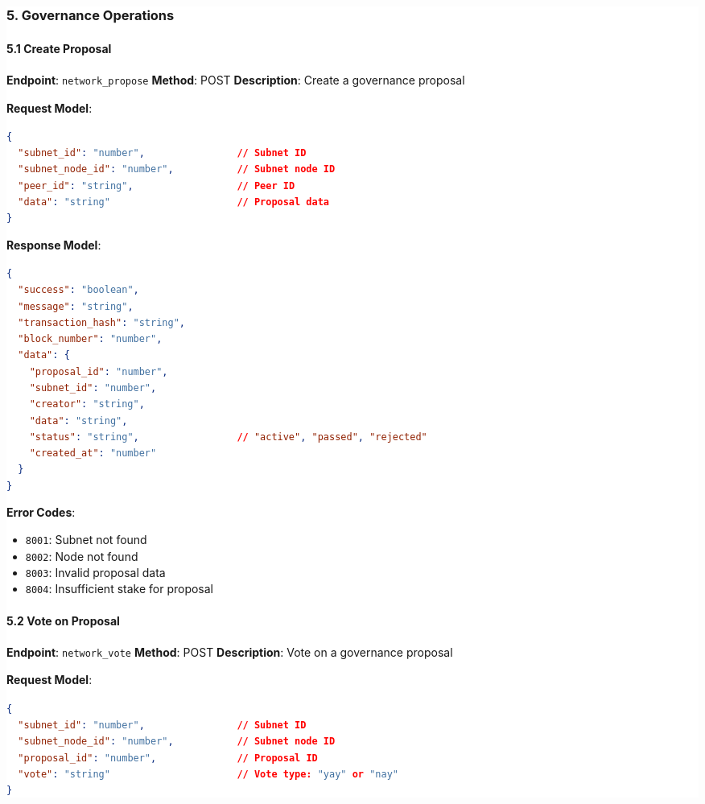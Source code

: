 ### 5. Governance Operations

#### 5.1 Create Proposal

**Endpoint**: `network_propose`
**Method**: POST
**Description**: Create a governance proposal

**Request Model**:

```json
{
  "subnet_id": "number",                // Subnet ID
  "subnet_node_id": "number",           // Subnet node ID
  "peer_id": "string",                  // Peer ID
  "data": "string"                      // Proposal data
}
```

**Response Model**:

```json
{
  "success": "boolean",
  "message": "string",
  "transaction_hash": "string",
  "block_number": "number",
  "data": {
    "proposal_id": "number",
    "subnet_id": "number",
    "creator": "string",
    "data": "string",
    "status": "string",                 // "active", "passed", "rejected"
    "created_at": "number"
  }
}
```

**Error Codes**:

- `8001`: Subnet not found
- `8002`: Node not found
- `8003`: Invalid proposal data
- `8004`: Insufficient stake for proposal

#### 5.2 Vote on Proposal

**Endpoint**: `network_vote`
**Method**: POST
**Description**: Vote on a governance proposal

**Request Model**:

```json
{
  "subnet_id": "number",                // Subnet ID
  "subnet_node_id": "number",           // Subnet node ID
  "proposal_id": "number",              // Proposal ID
  "vote": "string"                      // Vote type: "yay" or "nay"
}
```
